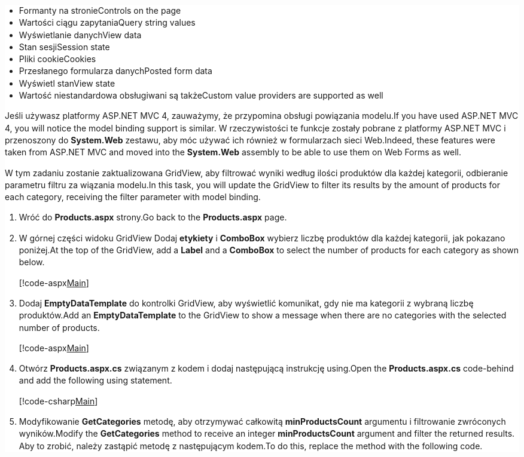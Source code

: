 - <span data-ttu-id="5ebff-231">Formanty na stronie</span><span class="sxs-lookup"><span data-stu-id="5ebff-231">Controls on the page</span></span>
- <span data-ttu-id="5ebff-232">Wartości ciągu zapytania</span><span class="sxs-lookup"><span data-stu-id="5ebff-232">Query string values</span></span>
- <span data-ttu-id="5ebff-233">Wyświetlanie danych</span><span class="sxs-lookup"><span data-stu-id="5ebff-233">View data</span></span>
- <span data-ttu-id="5ebff-234">Stan sesji</span><span class="sxs-lookup"><span data-stu-id="5ebff-234">Session state</span></span>
- <span data-ttu-id="5ebff-235">Pliki cookie</span><span class="sxs-lookup"><span data-stu-id="5ebff-235">Cookies</span></span>
- <span data-ttu-id="5ebff-236">Przesłanego formularza danych</span><span class="sxs-lookup"><span data-stu-id="5ebff-236">Posted form data</span></span>
- <span data-ttu-id="5ebff-237">Wyświetl stan</span><span class="sxs-lookup"><span data-stu-id="5ebff-237">View state</span></span>
- <span data-ttu-id="5ebff-238">Wartość niestandardowa obsługiwani są także</span><span class="sxs-lookup"><span data-stu-id="5ebff-238">Custom value providers are supported as well</span></span>

<span data-ttu-id="5ebff-239">Jeśli używasz platformy ASP.NET MVC 4, zauważymy, że przypomina obsługi powiązania modelu.</span><span class="sxs-lookup"><span data-stu-id="5ebff-239">If you have used ASP.NET MVC 4, you will notice the model binding support is similar.</span></span> <span data-ttu-id="5ebff-240">W rzeczywistości te funkcje zostały pobrane z platformy ASP.NET MVC i przenoszony do **System.Web** zestawu, aby móc używać ich również w formularzach sieci Web.</span><span class="sxs-lookup"><span data-stu-id="5ebff-240">Indeed, these features were taken from ASP.NET MVC and moved into the **System.Web** assembly to be able to use them on Web Forms as well.</span></span>

<span data-ttu-id="5ebff-241">W tym zadaniu zostanie zaktualizowana GridView, aby filtrować wyniki według ilości produktów dla każdej kategorii, odbieranie parametru filtru za wiązania modelu.</span><span class="sxs-lookup"><span data-stu-id="5ebff-241">In this task, you will update the GridView to filter its results by the amount of products for each category, receiving the filter parameter with model binding.</span></span>

1. <span data-ttu-id="5ebff-242">Wróć do **Products.aspx** strony.</span><span class="sxs-lookup"><span data-stu-id="5ebff-242">Go back to the **Products.aspx** page.</span></span>
2. <span data-ttu-id="5ebff-243">W górnej części widoku GridView Dodaj **etykiety** i **ComboBox** wybierz liczbę produktów dla każdej kategorii, jak pokazano poniżej.</span><span class="sxs-lookup"><span data-stu-id="5ebff-243">At the top of the GridView, add a **Label** and a **ComboBox** to select the number of products for each category as shown below.</span></span>

    [!code-aspx[Main](whats-new-in-web-forms-in-aspnet-45/samples/sample11.aspx)]
3. <span data-ttu-id="5ebff-244">Dodaj **EmptyDataTemplate** do kontrolki GridView, aby wyświetlić komunikat, gdy nie ma kategorii z wybraną liczbę produktów.</span><span class="sxs-lookup"><span data-stu-id="5ebff-244">Add an **EmptyDataTemplate** to the GridView to show a message when there are no categories with the selected number of products.</span></span>

    [!code-aspx[Main](whats-new-in-web-forms-in-aspnet-45/samples/sample12.aspx)]
4. <span data-ttu-id="5ebff-245">Otwórz **Products.aspx.cs** związanym z kodem i dodaj następującą instrukcję using.</span><span class="sxs-lookup"><span data-stu-id="5ebff-245">Open the **Products.aspx.cs** code-behind and add the following using statement.</span></span>

    [!code-csharp[Main](whats-new-in-web-forms-in-aspnet-45/samples/sample13.cs)]
5. <span data-ttu-id="5ebff-246">Modyfikowanie **GetCategories** metodę, aby otrzymywać całkowitą **minProductsCount** argumentu i filtrowanie zwróconych wyników.</span><span class="sxs-lookup"><span data-stu-id="5ebff-246">Modify the **GetCategories** method to receive an integer **minProductsCount** argument and filter the returned results.</span></span> <span data-ttu-id="5ebff-247">Aby to zrobić, należy zastąpić metodę z następującym kodem.</span><span class="sxs-lookup"><span data-stu-id="5ebff-247">To do this, replace the method with the following code.</span></span>
